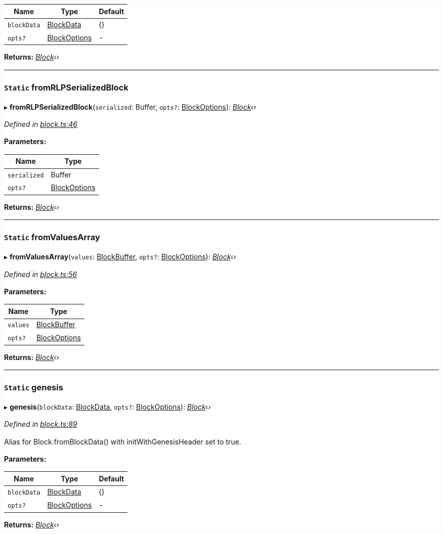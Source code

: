 Name | Type | Default |
------ | ------ | ------ |
`blockData` | [BlockData](../interfaces/_index_.blockdata.md) | {} |
`opts?` | [BlockOptions](../interfaces/_index_.blockoptions.md) | - |

**Returns:** *[Block](_block_.block.md)‹›*

___

### `Static` fromRLPSerializedBlock

▸ **fromRLPSerializedBlock**(`serialized`: Buffer, `opts?`: [BlockOptions](../interfaces/_index_.blockoptions.md)): *[Block](_block_.block.md)‹›*

*Defined in [block.ts:46](https://github.com/ethereumjs/ethereumjs-vm/blob/master/packages/block/src/block.ts#L46)*

**Parameters:**

Name | Type |
------ | ------ |
`serialized` | Buffer |
`opts?` | [BlockOptions](../interfaces/_index_.blockoptions.md) |

**Returns:** *[Block](_block_.block.md)‹›*

___

### `Static` fromValuesArray

▸ **fromValuesArray**(`values`: [BlockBuffer](../modules/_index_.md#blockbuffer), `opts?`: [BlockOptions](../interfaces/_index_.blockoptions.md)): *[Block](_block_.block.md)‹›*

*Defined in [block.ts:56](https://github.com/ethereumjs/ethereumjs-vm/blob/master/packages/block/src/block.ts#L56)*

**Parameters:**

Name | Type |
------ | ------ |
`values` | [BlockBuffer](../modules/_index_.md#blockbuffer) |
`opts?` | [BlockOptions](../interfaces/_index_.blockoptions.md) |

**Returns:** *[Block](_block_.block.md)‹›*

___

### `Static` genesis

▸ **genesis**(`blockData`: [BlockData](../interfaces/_index_.blockdata.md), `opts?`: [BlockOptions](../interfaces/_index_.blockoptions.md)): *[Block](_block_.block.md)‹›*

*Defined in [block.ts:89](https://github.com/ethereumjs/ethereumjs-vm/blob/master/packages/block/src/block.ts#L89)*

Alias for Block.fromBlockData() with initWithGenesisHeader set to true.

**Parameters:**

Name | Type | Default |
------ | ------ | ------ |
`blockData` | [BlockData](../interfaces/_index_.blockdata.md) | {} |
`opts?` | [BlockOptions](../interfaces/_index_.blockoptions.md) | - |

**Returns:** *[Block](_block_.block.md)‹›*
